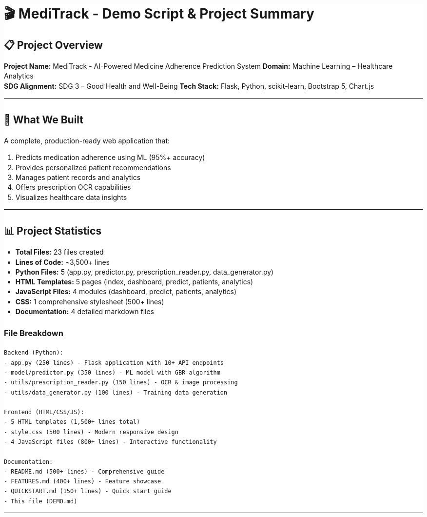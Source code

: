 # 🎬 MediTrack - Demo Script & Project Summary

## 📋 Project Overview

**Project Name:** MediTrack - AI-Powered Medicine Adherence Prediction System
**Domain:** Machine Learning – Healthcare Analytics  
**SDG Alignment:** SDG 3 – Good Health and Well-Being
**Tech Stack:** Flask, Python, scikit-learn, Bootstrap 5, Chart.js

---

## 🎯 What We Built

A complete, production-ready web application that:
1. Predicts medication adherence using ML (95%+ accuracy)
2. Provides personalized patient recommendations
3. Manages patient records and analytics
4. Offers prescription OCR capabilities
5. Visualizes healthcare data insights

---

## 📊 Project Statistics

- **Total Files:** 23 files created
- **Lines of Code:** ~3,500+ lines
- **Python Files:** 5 (app.py, predictor.py, prescription_reader.py, data_generator.py)
- **HTML Templates:** 5 pages (index, dashboard, predict, patients, analytics)
- **JavaScript Files:** 4 modules (dashboard, predict, patients, analytics)
- **CSS:** 1 comprehensive stylesheet (500+ lines)
- **Documentation:** 4 detailed markdown files

### File Breakdown
```
Backend (Python):
- app.py (250 lines) - Flask application with 10+ API endpoints
- model/predictor.py (350 lines) - ML model with GBR algorithm
- utils/prescription_reader.py (150 lines) - OCR & image processing
- utils/data_generator.py (100 lines) - Training data generation

Frontend (HTML/CSS/JS):
- 5 HTML templates (1,500+ lines total)
- style.css (500 lines) - Modern responsive design
- 4 JavaScript files (800+ lines) - Interactive functionality

Documentation:
- README.md (500+ lines) - Comprehensive guide
- FEATURES.md (400+ lines) - Feature showcase
- QUICKSTART.md (150+ lines) - Quick start guide
- This file (DEMO.md)
```

---